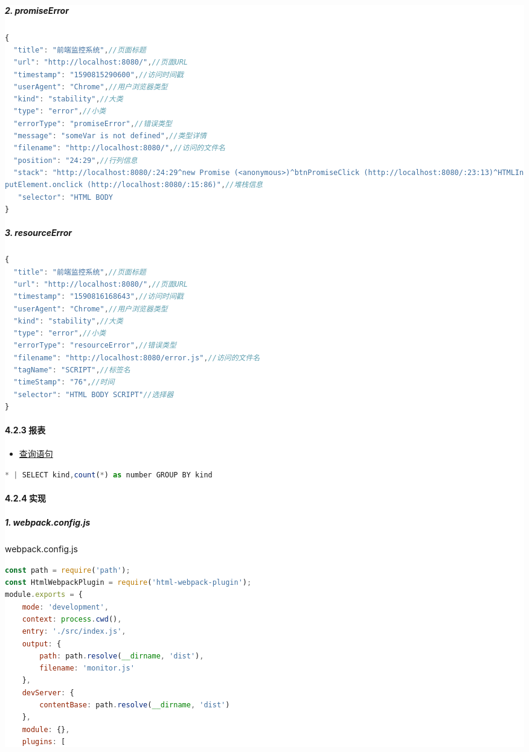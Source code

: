  ##### 2\. promiseError 

```javascript
{
  "title": "前端监控系统",//页面标题
  "url": "http://localhost:8080/",//页面URL
  "timestamp": "1590815290600",//访问时间戳
  "userAgent": "Chrome",//用户浏览器类型
  "kind": "stability",//大类
  "type": "error",//小类
  "errorType": "promiseError",//错误类型
  "message": "someVar is not defined",//类型详情
  "filename": "http://localhost:8080/",//访问的文件名
  "position": "24:29",//行列信息
  "stack": "http://localhost:8080/:24:29^new Promise (<anonymous>)^btnPromiseClick (http://localhost:8080/:23:13)^HTMLInputElement.onclick (http://localhost:8080/:15:86)",//堆栈信息
   "selector": "HTML BODY 
}
```

 ##### 3\. resourceError 

```javascript
{
  "title": "前端监控系统",//页面标题
  "url": "http://localhost:8080/",//页面URL
  "timestamp": "1590816168643",//访问时间戳
  "userAgent": "Chrome",//用户浏览器类型
  "kind": "stability",//大类
  "type": "error",//小类
  "errorType": "resourceError",//错误类型
  "filename": "http://localhost:8080/error.js",//访问的文件名
  "tagName": "SCRIPT",//标签名
  "timeStamp": "76",//时间
  "selector": "HTML BODY SCRIPT"//选择器
}
```

 #### 4.2.3 报表 

* [查询语句](https://help.aliyun.com/document_detail/29060.html?spm=5176.2020520112.0.0.636c34c07HzVho)

```javascript
* | SELECT kind,count(*) as number GROUP BY kind
```

 #### 4.2.4 实现 

 ##### 1\. webpack.config.js 

webpack.config.js

```javascript
const path = require('path');
const HtmlWebpackPlugin = require('html-webpack-plugin');
module.exports = {
    mode: 'development',
    context: process.cwd(),
    entry: './src/index.js',
    output: {
        path: path.resolve(__dirname, 'dist'),
        filename: 'monitor.js'
    },
    devServer: {
        contentBase: path.resolve(__dirname, 'dist')
    },
    module: {},
    plugins: [
```